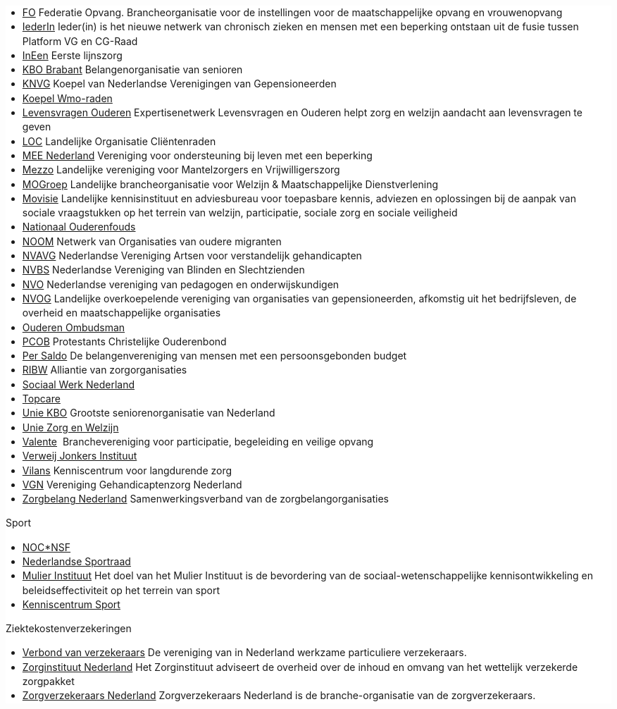 -   [FO](http://www.opvang.nl/) Federatie Opvang. Brancheorganisatie voor de instellingen voor de maatschappelijke opvang en vrouwenopvang 
-   [IederIn](https://iederin.nl/) Ieder(in) is het nieuwe netwerk van chronisch zieken en mensen met een beperking ontstaan uit de fusie tussen Platform VG en CG-Raad 
-   [InEen](http://ineen.nl/) Eerste lijnszorg 
-   [KBO Brabant](http://www.kbo-brabant.nl/) Belangenorganisatie van senioren 
-   [KNVG](http://www.knvg.nl/) Koepel van Nederlandse Verenigingen van Gepensioneerden 
-   [Koepel Wmo-raden](http://www.koepelwmoraden.nl/) 
-   [Levensvragen Ouderen](http://www.zorgvoorbeter.nl/ouderenzorg/netwerk-levensvragen-ouderen.html) Expertisenetwerk Levensvragen en Ouderen helpt zorg en welzijn aandacht aan levensvragen te geven 
-   [LOC](http://www.loc.nl/) Landelijke Organisatie Cliëntenraden 
-   [MEE Nederland](http://www.mee.nl/) Vereniging voor ondersteuning bij leven met een beperking 
-   [Mezzo](http://www.mezzo.nl/) Landelijke vereniging voor Mantelzorgers en Vrijwilligerszorg 
-   [MOGroep](http://www.mogroep.nl/) Landelijke brancheorganisatie voor Welzijn & Maatschappelijke Dienstverlening 
-   [Movisie](http://www.movisie.nl/) Landelijke kennisinstituut en adviesbureau voor toepasbare kennis, adviezen en oplossingen bij de aanpak van sociale vraagstukken op het terrein van welzijn, participatie, sociale zorg en sociale veiligheid 
-   [Nationaal Ouderenfouds](https://www.ouderenfonds.nl/) 
-   [NOOM](http://www.netwerknoom.nl/) Netwerk van Organisaties van oudere migranten 
-   [NVAVG](http://www.nvavg.nl/home.html) Nederlandse Vereniging Artsen voor verstandelijk gehandicapten 
-   [NVBS](http://www.nvbs.nl/) Nederlandse Vereniging van Blinden en Slechtzienden 
-   [NVO](http://www.nvo.nl/) Nederlandse vereniging van pedagogen en onderwijskundigen 
-   [NVOG](http://www.gepensioneerden.nl/) Landelijke overkoepelende vereniging van organisaties van gepensioneerden, afkomstig uit het bedrijfsleven, de overheid en maatschappelijke organisaties 
-   [Ouderen Ombudsman](http://www.ouderenombudsman.nl/) 
-   [PCOB](http://www.pcob.nl/) Protestants Christelijke Ouderenbond 
-   [Per Saldo](http://www.pgb.nl/) De belangenvereniging van mensen met een persoonsgebonden budget 
-   [RIBW](http://www.ribw.nl/) Alliantie van zorgorganisaties 
-   [Sociaal Werk Nederland](https://www.sociaalwerknederland.nl/) 
-   [Topcare](http://topcare.nl/) 
-   [Unie KBO](http://www.uniekbo.nl/) Grootste seniorenorganisatie van Nederland 
-   [Unie Zorg en Welzijn](http://www.unie.nl/)  
-   [Valente](https://www.valente.nl/)  Branchevereniging voor participatie, begeleiding en veilige opvang 
-   [Verweij Jonkers Instituut](http://www.verwey-jonker.nl/) 
-   [Vilans](http://www.vilans.nl/) Kenniscentrum voor langdurende zorg 
-   [VGN](http://www.vgn.nl/) Vereniging Gehandicaptenzorg Nederland 
-   [Zorgbelang Nederland](http://www.zorgbelang-nederland.nl/) Samenwerkingsverband van de zorgbelangorganisaties 

Sport 
-   [NOC*NSF](http://www.nocnsf.nl/) 
-   [Nederlandse Sportraad](https://www.nederlandse-sportraad.nl/) 
-   [Mulier Instituut](http://www.mulierinstituut.nl/) Het doel van het Mulier Instituut is de bevordering van de sociaal-wetenschappelijke kennisontwikkeling en beleidseffectiviteit op het terrein van sport 
-   [Kenniscentrum Sport](https://www.kenniscentrumsport.nl/) 

Ziektekostenverzekeringen 
-   [Verbond van verzekeraars](http://www.verzekeraars.nl/) De vereniging van in Nederland werkzame particuliere verzekeraars. 
-   [Zorginstituut Nederland](http://www.zorginstituutnederland.nl/) Het Zorginstituut adviseert de overheid over de inhoud en omvang van het wettelijk verzekerde zorgpakket 
-   [Zorgverzekeraars Nederland](http://www.zn.nl/) Zorgverzekeraars Nederland is de branche-organisatie van de zorgverzekeraars.